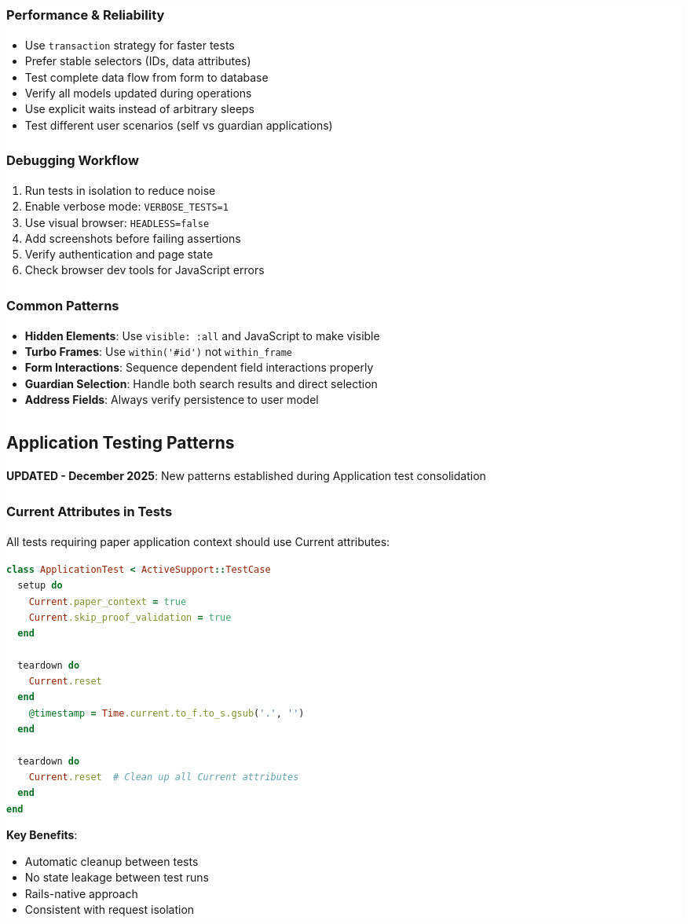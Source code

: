 ### Performance & Reliability
- Use `transaction` strategy for faster tests
- Prefer stable selectors (IDs, data attributes)
- Test complete data flow from form to database
- Verify all models updated during operations
- Use explicit waits instead of arbitrary sleeps
- Test different user scenarios (self vs guardian applications)

### Debugging Workflow
1. Run tests in isolation to reduce noise
2. Enable verbose mode: `VERBOSE_TESTS=1`
3. Use visual browser: `HEADLESS=false`
4. Add screenshots before failing assertions
5. Verify authentication and page state
6. Check browser dev tools for JavaScript errors

### Common Patterns
- **Hidden Elements**: Use `visible: :all` and JavaScript to make visible
- **Turbo Frames**: Use `within('#id')` not `within_frame`
- **Form Interactions**: Sequence dependent field interactions properly
- **Guardian Selection**: Handle both search results and direct selection
- **Address Fields**: Always verify persistence to user model 

## Application Testing Patterns

**UPDATED - December 2025**: New patterns established during Application test consolidation

### Current Attributes in Tests

All tests requiring paper application context should use Current attributes:

```ruby
class ApplicationTest < ActiveSupport::TestCase
  setup do
    Current.paper_context = true
    Current.skip_proof_validation = true
  end

  teardown do
    Current.reset
  end
    @timestamp = Time.current.to_f.to_s.gsub('.', '')
  end

  teardown do
    Current.reset  # Clean up all Current attributes
  end
end
```

**Key Benefits**:
- Automatic cleanup between tests
- No state leakage between test runs
- Rails-native approach
- Consistent with request isolation
